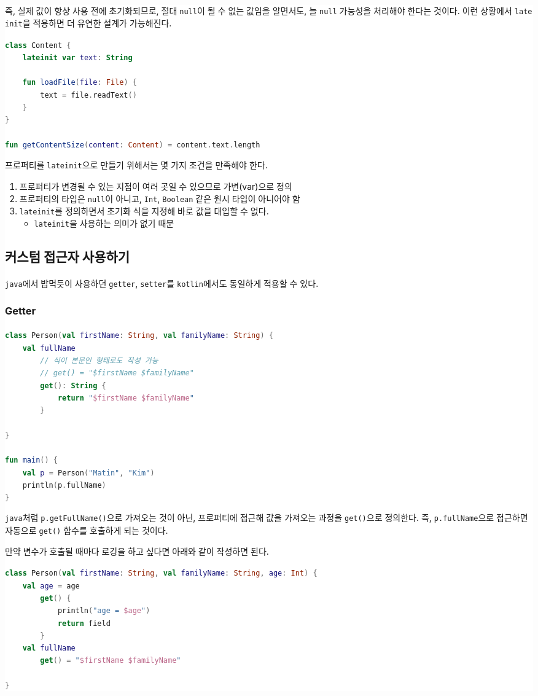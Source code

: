 즉, 실제 값이 항상 사용 전에 초기화되므로, 절대 `null`이 될 수 없는 값임을 알면서도, 늘 `null` 가능성을 처리해야 한다는 것이다.
이런 상황에서 `lateinit`을 적용하면 더 유연한 설계가 가능해진다.

```kotlin
class Content {
    lateinit var text: String

    fun loadFile(file: File) {
        text = file.readText()
    }
}

fun getContentSize(content: Content) = content.text.length
```

프로퍼티를 `lateinit`으로 만들기 위해서는 몇 가지 조건을 만족해야 한다.

1. 프로퍼티가 변경될 수 있는 지점이 여러 곳일 수 있으므로 가변(var)으로 정의
2. 프로퍼티의 타입은 `null`이 아니고, `Int`, `Boolean` 같은 원시 타입이 아니어야 함
3. `lateinit`를 정의하면서 초기화 식을 지정해 바로 값을 대입할 수 없다.
   - `lateinit`을 사용하는 의미가 없기 때문

## 커스텀 접근자 사용하기

`java`에서 밥먹듯이 사용하던 `getter`, `setter`를 `kotlin`에서도 동일하게 적용할 수 있다.

### Getter

```kotlin
class Person(val firstName: String, val familyName: String) {
    val fullName
        // 식이 본문인 형태로도 작성 가능
        // get() = "$firstName $familyName"
        get(): String {
            return "$firstName $familyName"
        }

}

fun main() {
    val p = Person("Matin", "Kim")
    println(p.fullName)
}
```

`java`처럼 `p.getFullName()`으로 가져오는 것이 아닌, 프로퍼티에 접근해 값을 가져오는 과정을 `get()`으로 정의한다.
즉, `p.fullName`으로 접근하면 자동으로 `get()` 함수를 호출하게 되는 것이다.

만약 변수가 호출될 때마다 로깅을 하고 싶다면 아래와 같이 작성하면 된다.

```kotlin
class Person(val firstName: String, val familyName: String, age: Int) {
    val age = age
        get() {
            println("age = $age")
            return field
        }
    val fullName
        get() = "$firstName $familyName"

}
```
